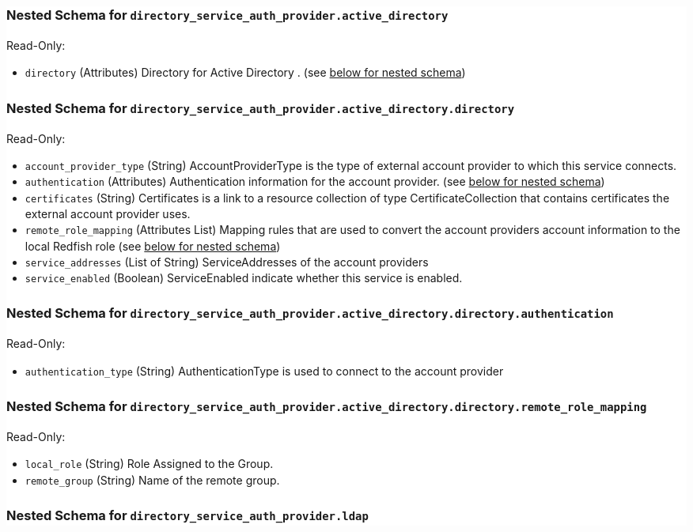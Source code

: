 <a id="nestedatt--directory_service_auth_provider--active_directory"></a>
### Nested Schema for `directory_service_auth_provider.active_directory`

Read-Only:

- `directory` (Attributes) Directory for Active Directory . (see [below for nested schema](#nestedatt--directory_service_auth_provider--active_directory--directory))

<a id="nestedatt--directory_service_auth_provider--active_directory--directory"></a>
### Nested Schema for `directory_service_auth_provider.active_directory.directory`

Read-Only:

- `account_provider_type` (String) AccountProviderType is the type of external account provider to which this service connects.
- `authentication` (Attributes) Authentication information for the account provider. (see [below for nested schema](#nestedatt--directory_service_auth_provider--active_directory--directory--authentication))
- `certificates` (String) Certificates is a link to a resource collection of type CertificateCollection that contains certificates the external account provider uses.
- `remote_role_mapping` (Attributes List) Mapping rules that are used to convert the account providers account information to the local Redfish role (see [below for nested schema](#nestedatt--directory_service_auth_provider--active_directory--directory--remote_role_mapping))
- `service_addresses` (List of String) ServiceAddresses of the account providers
- `service_enabled` (Boolean) ServiceEnabled indicate whether this service is enabled.

<a id="nestedatt--directory_service_auth_provider--active_directory--directory--authentication"></a>
### Nested Schema for `directory_service_auth_provider.active_directory.directory.authentication`

Read-Only:

- `authentication_type` (String) AuthenticationType is used to connect to the account provider


<a id="nestedatt--directory_service_auth_provider--active_directory--directory--remote_role_mapping"></a>
### Nested Schema for `directory_service_auth_provider.active_directory.directory.remote_role_mapping`

Read-Only:

- `local_role` (String) Role Assigned to the Group.
- `remote_group` (String) Name of the remote group.




<a id="nestedatt--directory_service_auth_provider--ldap"></a>
### Nested Schema for `directory_service_auth_provider.ldap`
